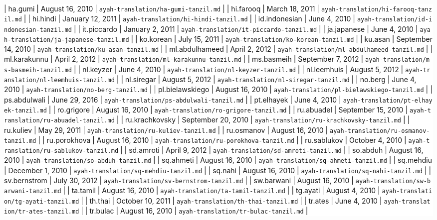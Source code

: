 | ha.gumi            | August 16, 2010    | `ayah-translation/ha-gumi-tanzil.md`                                      |
| hi.farooq          | March 18, 2011     | `ayah-translation/hi-farooq-tanzil.md`                                    |
| hi.hindi           | January 12, 2011   | `ayah-translation/hi-hindi-tanzil.md`                                     |
| id.indonesian      | June 4, 2010       | `ayah-translation/id-indonesian-tanzil.md`                                |
| it.piccardo        | January 2, 2011    | `ayah-translation/it-piccardo-tanzil.md`                                  |
| ja.japanese        | June 4, 2010       | `ayah-translation/ja-japanese-tanzil.md`                                  |
| ko.korean          | July 15, 2011      | `ayah-translation/ko-korean-tanzil.md`                                    |
| ku.asan            | September 14, 2010 | `ayah-translation/ku-asan-tanzil.md`                                      |
| ml.abdulhameed     | April 2, 2012      | `ayah-translation/ml-abdulhameed-tanzil.md`                               |
| ml.karakunnu       | April 2, 2012      | `ayah-translation/ml-karakunnu-tanzil.md`                                 |
| ms.basmeih         | September 7, 2012  | `ayah-translation/ms-basmeih-tanzil.md`                                   |
| nl.keyzer          | June 4, 2010       | `ayah-translation/nl-keyzer-tanzil.md`                                    |
| nl.leemhuis        | August 5, 2012     | `ayah-translation/nl-leemhuis-tanzil.md`                                  |
| nl.siregar         | August 5, 2012     | `ayah-translation/nl-siregar-tanzil.md`                                   |
| no.berg            | June 4, 2010       | `ayah-translation/no-berg-tanzil.md`                                      |
| pl.bielawskiego    | August 16, 2010    | `ayah-translation/pl-bielawskiego-tanzil.md`                              |
| ps.abdulwali       | June 29, 2016      | `ayah-translation/ps-abdulwali-tanzil.md`                                 |
| pt.elhayek         | June 4, 2010       | `ayah-translation/pt-elhayek-tanzil.md`                                   |
| ro.grigore         | August 16, 2010    | `ayah-translation/ro-grigore-tanzil.md`                                   |
| ru.abuadel         | September 15, 2010 | `ayah-translation/ru-abuadel-tanzil.md`                                   |
| ru.krachkovsky     | September 20, 2010 | `ayah-translation/ru-krachkovsky-tanzil.md`                               |
| ru.kuliev          | May 29, 2011       | `ayah-translation/ru-kuliev-tanzil.md`                                    |
| ru.osmanov         | August 16, 2010    | `ayah-translation/ru-osmanov-tanzil.md`                                   |
| ru.porokhova       | August 16, 2010    | `ayah-translation/ru-porokhova-tanzil.md`                                 |
| ru.sablukov        | October 4, 2010    | `ayah-translation/ru-sablukov-tanzil.md`                                  |
| sd.amroti          | April 9, 2012      | `ayah-translation/sd-amroti-tanzil.md`                                    |
| so.abduh           | August 16, 2010    | `ayah-translation/so-abduh-tanzil.md`                                     |
| sq.ahmeti          | August 16, 2010    | `ayah-translation/sq-ahmeti-tanzil.md`                                    |
| sq.mehdiu          | December 1, 2010   | `ayah-translation/sq-mehdiu-tanzil.md`                                    |
| sq.nahi            | August 16, 2010    | `ayah-translation/sq-nahi-tanzil.md`                                      |
| sv.bernstrom       | July 30, 2012      | `ayah-translation/sv-bernstrom-tanzil.md`                                 |
| sw.barwani         | August 16, 2010    | `ayah-translation/sw-barwani-tanzil.md`                                   |
| ta.tamil           | August 16, 2010    | `ayah-translation/ta-tamil-tanzil.md`                                     |
| tg.ayati           | August 4, 2010     | `ayah-translation/tg-ayati-tanzil.md`                                     |
| th.thai            | October 10, 2011   | `ayah-translation/th-thai-tanzil.md`                                      |
| tr.ates            | June 4, 2010       | `ayah-translation/tr-ates-tanzil.md`                                      |
| tr.bulac           | August 16, 2010    | `ayah-translation/tr-bulac-tanzil.md`                                     |